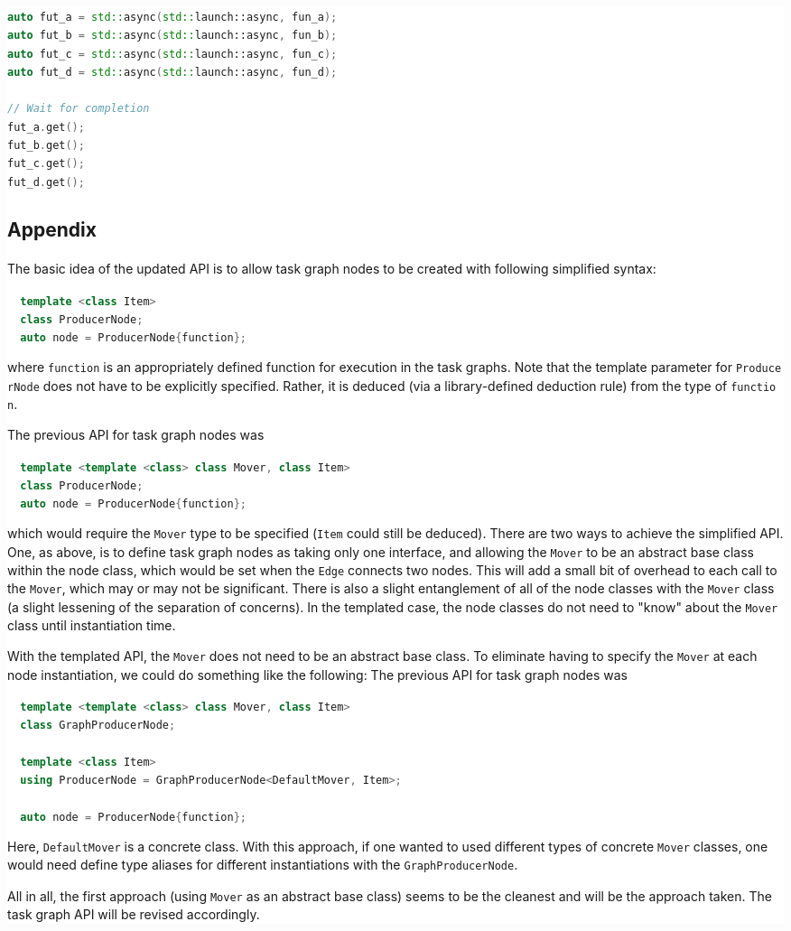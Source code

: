 ```c++
auto fut_a = std::async(std::launch::async, fun_a);
auto fut_b = std::async(std::launch::async, fun_b);
auto fut_c = std::async(std::launch::async, fun_c);
auto fut_d = std::async(std::launch::async, fun_d);

// Wait for completion
fut_a.get();
fut_b.get();
fut_c.get();
fut_d.get();
```

## Appendix

The basic idea of the updated API is to allow task graph nodes to be created with following simplified syntax:
```c++
  template <class Item>
  class ProducerNode;
  auto node = ProducerNode{function};
```
where `function` is an appropriately defined function for execution in the task graphs.  Note that the template parameter for `ProducerNode` does not have to be explicitly specified.  Rather, it is deduced (via a library-defined deduction rule) from the type of `function`.

The previous API for task graph nodes was
```c++
  template <template <class> class Mover, class Item>
  class ProducerNode;
  auto node = ProducerNode{function};
```
which would require the `Mover` type to be specified (`Item` could still be deduced).  There are two ways to achieve the simplified API.  One, as above, is to define task graph nodes as taking only one interface, and allowing the `Mover` to be an abstract base class within the node class, which would be set when the `Edge` connects two nodes.  This will add a small bit of overhead to each call to the `Mover`, which may or may not be significant.  There is also a slight entanglement of all of the node classes with the `Mover` class (a slight lessening of the separation of concerns).  In the templated case, the node classes do not need to "know" about the `Mover` class until instantiation time.

With the templated API, the `Mover` does not need to be an abstract base class.  To eliminate having to specify the `Mover` at each node instantiation, we could do something like the following:
The previous API for task graph nodes was
```c++
  template <template <class> class Mover, class Item>
  class GraphProducerNode;

  template <class Item>
  using ProducerNode = GraphProducerNode<DefaultMover, Item>;

  auto node = ProducerNode{function};
```
Here, `DefaultMover` is a concrete class.  With this approach, if one wanted to used different types of concrete `Mover` classes, one would need define type aliases for different instantiations with the `GraphProducerNode`.

All in all, the first approach (using `Mover` as an abstract base class) seems to be the cleanest and will be the approach taken.  The task graph API will be revised accordingly.

